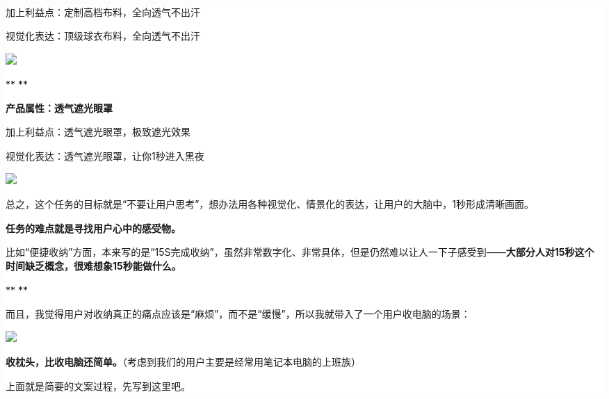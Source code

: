 加上利益点：定制高档布料，全向透气不出汗

视觉化表达：顶级球衣布料，全向透气不出汗

![](http://mmbiz.qpic.cn/mmbiz/As7mscS0UOAOgBWibOR2xyrbAYC16qicPov6mZO1y0FxmoHkEyvdSLL8DraAhPfcyPIg4ib4VnN75WZQ9icSbPDPJA/640?wx_fmt=png&tp=webp&wxfrom=5&wx_lazy=1)

**
**

**产品属性：透气遮光眼罩**

加上利益点：透气遮光眼罩，极致遮光效果

视觉化表达：透气遮光眼罩，让你1秒进入黑夜

![](http://mmbiz.qpic.cn/mmbiz/As7mscS0UOAOgBWibOR2xyrbAYC16qicPolGibInAQQXu0vznHibiaU5lYZWhia3UNLczk7euWgJOnnzTM3Vaexv4TcQ/640?wx_fmt=png&tp=webp&wxfrom=5&wx_lazy=1)

总之，这个任务的目标就是“不要让用户思考”，想办法用各种视觉化、情景化的表达，让用户的大脑中，1秒形成清晰画面。

**任务的难点就是寻找用户心中的感受物。**

比如“便捷收纳”方面，本来写的是“15S完成收纳”，虽然非常数字化、非常具体，但是仍然难以让人一下子感受到——**大部分人对15秒这个时间缺乏概念，很难想象15秒能做什么。**

**
**

而且，我觉得用户对收纳真正的痛点应该是“麻烦”，而不是“缓慢”，所以我就带入了一个用户收电脑的场景：

![](http://mmbiz.qpic.cn/mmbiz/As7mscS0UOAOgBWibOR2xyrbAYC16qicPoUHyiaQnMDVq5asmDedkHCR4djECooYniafibIkUsmxFG8go9vDK1mZtBQ/640?wx_fmt=png&tp=webp&wxfrom=5&wx_lazy=1)

**收枕头，比收电脑还简单。**（考虑到我们的用户主要是经常用笔记本电脑的上班族）

上面就是简要的文案过程，先写到这里吧。